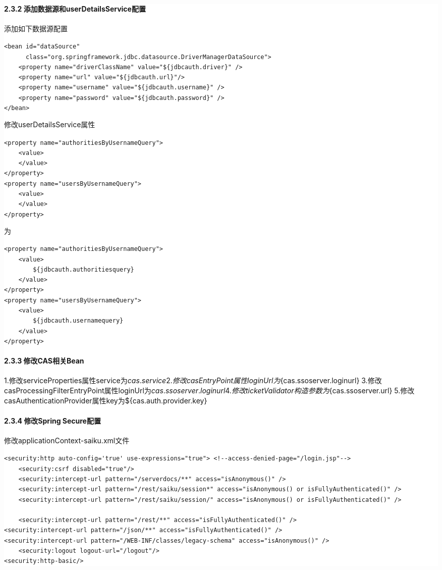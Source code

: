 #### 2.3.2 添加数据源和userDetailsService配置

添加如下数据源配置

```
<bean id="dataSource"
      class="org.springframework.jdbc.datasource.DriverManagerDataSource">
    <property name="driverClassName" value="${jdbcauth.driver}" />
    <property name="url" value="${jdbcauth.url}"/>
    <property name="username" value="${jdbcauth.username}" />
    <property name="password" value="${jdbcauth.password}" />
</bean>
```

修改userDetailsService属性

```
<property name="authoritiesByUsernameQuery">
    <value>
    </value>
</property>
<property name="usersByUsernameQuery">
    <value>
    </value>
</property>
```

为

```
<property name="authoritiesByUsernameQuery">
    <value>
        ${jdbcauth.authoritiesquery}
    </value>
</property>
<property name="usersByUsernameQuery">
    <value>
        ${jdbcauth.usernamequery}
    </value>
</property>
```

#### 2.3.3 修改CAS相关Bean

1.修改serviceProperties属性service为${cas.service}
2.修改casEntryPoint属性loginUrl为${cas.ssoserver.loginurl}
3.修改casProcessingFilterEntryPoint属性loginUrl为${cas.ssoserver.loginurl}
4.修改ticketValidator构造参数为${cas.ssoserver.url}
5.修改casAuthenticationProvider属性key为${cas.auth.provider.key}

#### 2.3.4 修改Spring Secure配置

修改applicationContext-saiku.xml文件

```
<security:http auto-config='true' use-expressions="true"> <!--access-denied-page="/login.jsp"-->
    <security:csrf disabled="true"/>
    <security:intercept-url pattern="/serverdocs/**" access="isAnonymous()" />
    <security:intercept-url pattern="/rest/saiku/session*" access="isAnonymous() or isFullyAuthenticated()" />
    <security:intercept-url pattern="/rest/saiku/session/" access="isAnonymous() or isFullyAuthenticated()" />

    <security:intercept-url pattern="/rest/**" access="isFullyAuthenticated()" />
<security:intercept-url pattern="/json/**" access="isFullyAuthenticated()" />
<security:intercept-url pattern="/WEB-INF/classes/legacy-schema" access="isAnonymous()" />
    <security:logout logout-url="/logout"/>
<security:http-basic/>

```